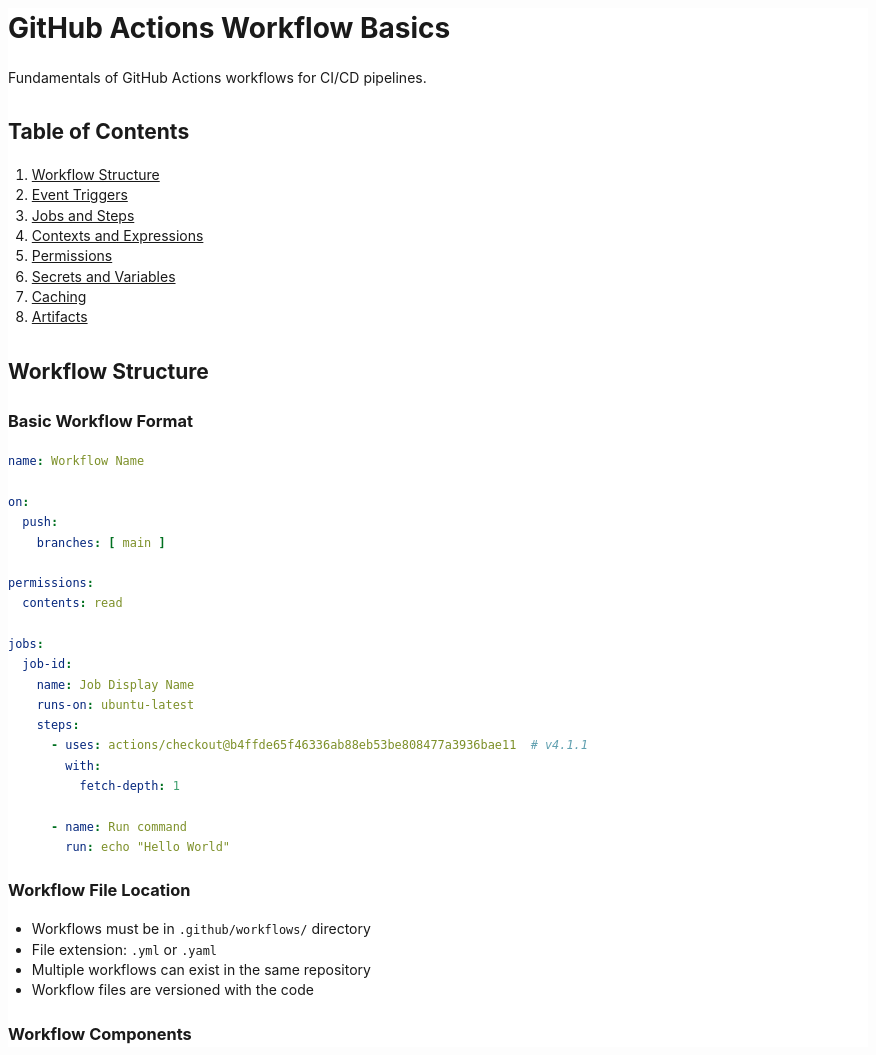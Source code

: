 # GitHub Actions Workflow Basics

Fundamentals of GitHub Actions workflows for CI/CD pipelines.

## Table of Contents
1. [Workflow Structure](#workflow-structure)
2. [Event Triggers](#event-triggers)
3. [Jobs and Steps](#jobs-and-steps)
4. [Contexts and Expressions](#contexts-and-expressions)
5. [Permissions](#permissions)
6. [Secrets and Variables](#secrets-and-variables)
7. [Caching](#caching)
8. [Artifacts](#artifacts)

## Workflow Structure

### Basic Workflow Format

```yaml
name: Workflow Name

on:
  push:
    branches: [ main ]

permissions:
  contents: read

jobs:
  job-id:
    name: Job Display Name
    runs-on: ubuntu-latest
    steps:
      - uses: actions/checkout@b4ffde65f46336ab88eb53be808477a3936bae11  # v4.1.1
        with:
          fetch-depth: 1

      - name: Run command
        run: echo "Hello World"
```

### Workflow File Location

- Workflows must be in `.github/workflows/` directory
- File extension: `.yml` or `.yaml`
- Multiple workflows can exist in the same repository
- Workflow files are versioned with the code

### Workflow Components
